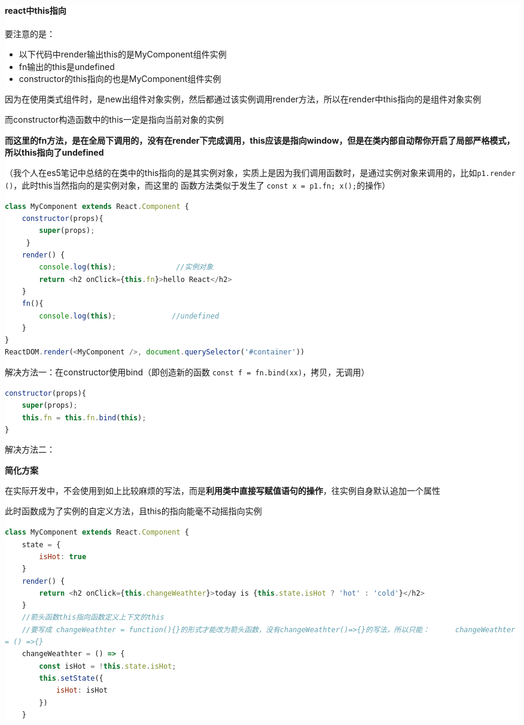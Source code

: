 

#### **react中this指向**

要注意的是：

- 以下代码中render输出this的是MyComponent组件实例
- fn输出的this是undefined
- constructor的this指向的也是MyComponent组件实例

因为在使用类式组件时，是new出组件对象实例，然后都通过该实例调用render方法，所以在render中this指向的是组件对象实例

而constructor构造函数中的this一定是指向当前对象的实例

**而这里的fn方法，是在全局下调用的，没有在render下完成调用，this应该是指向window，但是在类内部自动帮你开启了局部严格模式，所以this指向了undefined**

（我个人在es5笔记中总结的在类中的this指向的是其实例对象，实质上是因为我们调用函数时，是通过实例对象来调用的，比如`p1.render()`，此时this当然指向的是实例对象，而这里的 函数方法类似于发生了 `const x = p1.fn; x();`的操作）

```js
class MyComponent extends React.Component {
    constructor(props){
        super(props);
     }
    render() {
        console.log(this);              //实例对象
        return <h2 onClick={this.fn}>hello React</h2>
    }
    fn(){
        console.log(this);             //undefined
    }
}
ReactDOM.render(<MyComponent />, document.querySelector('#container'))
```



解决方法一：在constructor使用bind（即创造新的函数 `const f = fn.bind(xx)`，拷贝，无调用）

```js
constructor(props){
    super(props);
    this.fn = this.fn.bind(this);
}
```



解决方法二：

**简化方案**

在实际开发中，不会使用到如上比较麻烦的写法，而是**利用类中直接写赋值语句的操作**，往实例自身默认追加一个属性

此时函数成为了实例的自定义方法，且this的指向能毫不动摇指向实例

```js
class MyComponent extends React.Component {
    state = {
        isHot: true
    }
	render() {
    	return <h2 onClick={this.changeWeathter}>today is {this.state.isHot ? 'hot' : 'cold'}</h2>
	}
	//箭头函数this指向函数定义上下文的this
	//要写成 changeWeathter = function(){}的形式才能改为箭头函数，没有changeWeathter()=>{}的写法，所以只能：		changeWeathter = () =>{}
	changeWeathter = () => {
    	const isHot = !this.state.isHot;
        this.setState({
            isHot: isHot
        })
    }
```